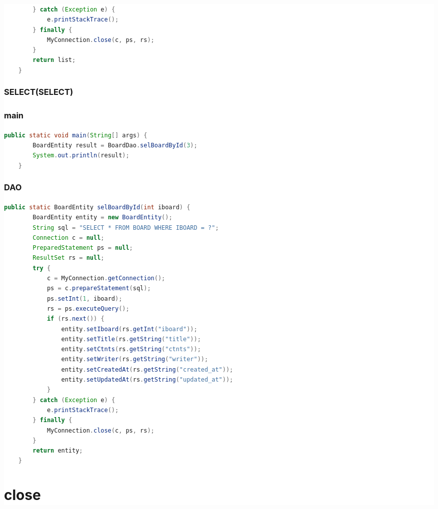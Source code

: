 ```java
        } catch (Exception e) {
            e.printStackTrace();
        } finally {
            MyConnection.close(c, ps, rs);
        }
        return list;
    }
```

### SELECT(SELECT)

### main

```java
public static void main(String[] args) {
        BoardEntity result = BoardDao.selBoardById(3);
        System.out.println(result);
    }
```

### DAO

```java
public static BoardEntity selBoardById(int iboard) {
        BoardEntity entity = new BoardEntity();
        String sql = "SELECT * FROM BOARD WHERE IBOARD = ?";
        Connection c = null;
        PreparedStatement ps = null;
        ResultSet rs = null;
        try {
            c = MyConnection.getConnection();
            ps = c.prepareStatement(sql);
            ps.setInt(1, iboard);
            rs = ps.executeQuery();
            if (rs.next()) {
                entity.setIboard(rs.getInt("iboard"));
                entity.setTitle(rs.getString("title"));
                entity.setCtnts(rs.getString("ctnts"));
                entity.setWriter(rs.getString("writer"));
                entity.setCreatedAt(rs.getString("created_at"));
                entity.setUpdatedAt(rs.getString("updated_at"));
            }
        } catch (Exception e) {
            e.printStackTrace();
        } finally {
            MyConnection.close(c, ps, rs);
        }
        return entity;
    }
```

# close
